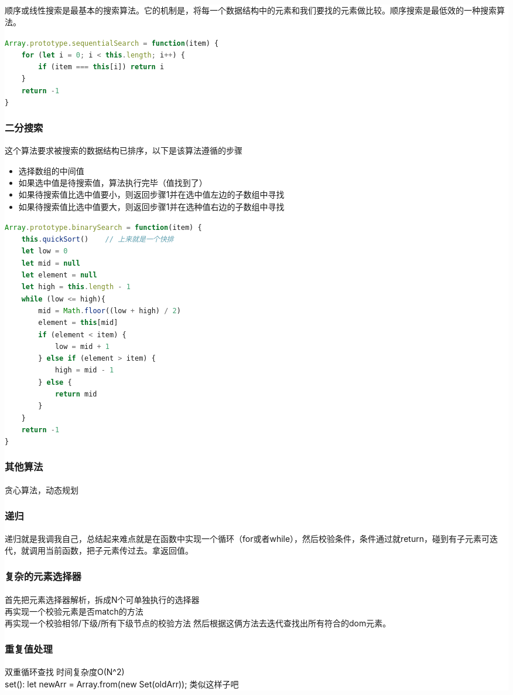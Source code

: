 顺序或线性搜索是最基本的搜索算法。它的机制是，将每一个数据结构中的元素和我们要找的元素做比较。顺序搜索是最低效的一种搜索算法。

```js
Array.prototype.sequentialSearch = function(item) {
    for (let i = 0; i < this.length; i++) {
        if (item === this[i]) return i
    }
    return -1
}
```

### 二分搜索

这个算法要求被搜索的数据结构已排序，以下是该算法遵循的步骤
* 选择数组的中间值
* 如果选中值是待搜索值，算法执行完毕（值找到了）
* 如果待搜索值比选中值要小，则返回步骤1并在选中值左边的子数组中寻找
* 如果待搜索值比选中值要大，则返回步骤1并在选种值右边的子数组中寻找

```js
Array.prototype.binarySearch = function(item) {
    this.quickSort()    // 上来就是一个快排
    let low = 0
    let mid = null
    let element = null
    let high = this.length - 1
    while (low <= high){
        mid = Math.floor((low + high) / 2)
        element = this[mid]
        if (element < item) {
            low = mid + 1
        } else if (element > item) {
            high = mid - 1
        } else {
            return mid
        }
    }
    return -1
}
```

### 其他算法

贪心算法，动态规划

### 递归

递归就是我调我自己，总结起来难点就是在函数中实现一个循环（for或者while），然后校验条件，条件通过就return，碰到有子元素可迭代，就调用当前函数，把子元素传过去。拿返回值。

### 复杂的元素选择器

首先把元素选择器解析，拆成N个可单独执行的选择器  
再实现一个校验元素是否match的方法  
再实现一个校验相邻/下级/所有下级节点的校验方法
然后根据这俩方法去迭代查找出所有符合的dom元素。

### 重复值处理

双重循环查找 时间复杂度O(N^2)  
set(): let newArr = Array.from(new Set(oldArr)); 类似这样子吧
